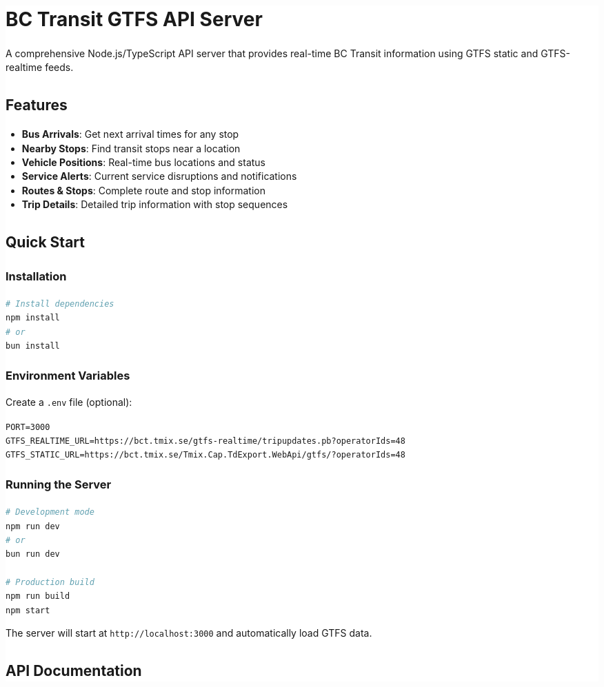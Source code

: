# BC Transit GTFS API Server

A comprehensive Node.js/TypeScript API server that provides real-time BC Transit information using GTFS static and GTFS-realtime feeds.

## Features

- **Bus Arrivals**: Get next arrival times for any stop
- **Nearby Stops**: Find transit stops near a location
- **Vehicle Positions**: Real-time bus locations and status
- **Service Alerts**: Current service disruptions and notifications
- **Routes & Stops**: Complete route and stop information
- **Trip Details**: Detailed trip information with stop sequences

## Quick Start

### Installation

```bash
# Install dependencies
npm install
# or
bun install
```

### Environment Variables

Create a `.env` file (optional):

```env
PORT=3000
GTFS_REALTIME_URL=https://bct.tmix.se/gtfs-realtime/tripupdates.pb?operatorIds=48
GTFS_STATIC_URL=https://bct.tmix.se/Tmix.Cap.TdExport.WebApi/gtfs/?operatorIds=48
```

### Running the Server

```bash
# Development mode
npm run dev
# or
bun run dev

# Production build
npm run build
npm start
```

The server will start at `http://localhost:3000` and automatically load GTFS data.

## API Documentation
